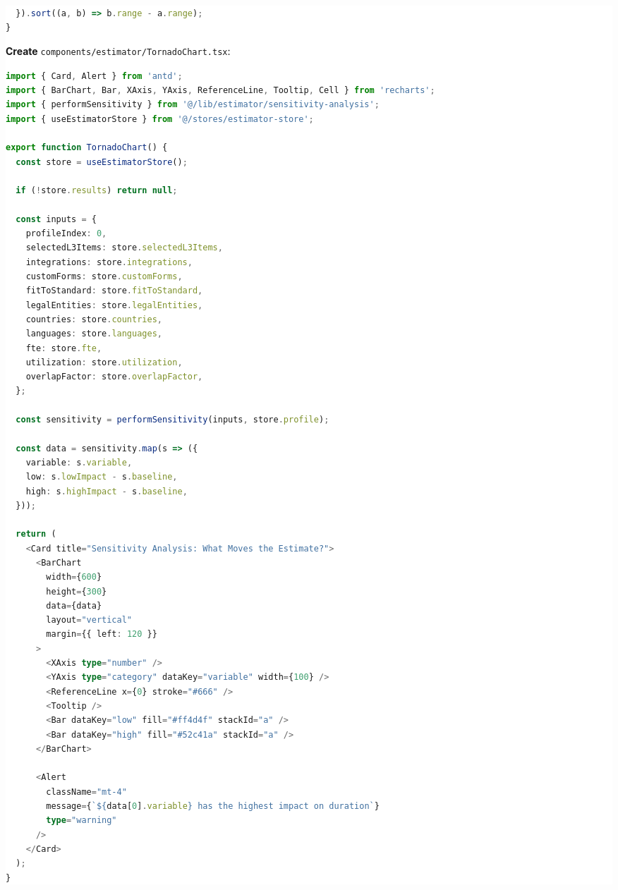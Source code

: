 ```typescript
  }).sort((a, b) => b.range - a.range);
}
```

**Create** `components/estimator/TornadoChart.tsx`:
```typescript
import { Card, Alert } from 'antd';
import { BarChart, Bar, XAxis, YAxis, ReferenceLine, Tooltip, Cell } from 'recharts';
import { performSensitivity } from '@/lib/estimator/sensitivity-analysis';
import { useEstimatorStore } from '@/stores/estimator-store';

export function TornadoChart() {
  const store = useEstimatorStore();
  
  if (!store.results) return null;
  
  const inputs = {
    profileIndex: 0,
    selectedL3Items: store.selectedL3Items,
    integrations: store.integrations,
    customForms: store.customForms,
    fitToStandard: store.fitToStandard,
    legalEntities: store.legalEntities,
    countries: store.countries,
    languages: store.languages,
    fte: store.fte,
    utilization: store.utilization,
    overlapFactor: store.overlapFactor,
  };
  
  const sensitivity = performSensitivity(inputs, store.profile);
  
  const data = sensitivity.map(s => ({
    variable: s.variable,
    low: s.lowImpact - s.baseline,
    high: s.highImpact - s.baseline,
  }));

  return (
    <Card title="Sensitivity Analysis: What Moves the Estimate?">
      <BarChart
        width={600}
        height={300}
        data={data}
        layout="vertical"
        margin={{ left: 120 }}
      >
        <XAxis type="number" />
        <YAxis type="category" dataKey="variable" width={100} />
        <ReferenceLine x={0} stroke="#666" />
        <Tooltip />
        <Bar dataKey="low" fill="#ff4d4f" stackId="a" />
        <Bar dataKey="high" fill="#52c41a" stackId="a" />
      </BarChart>
      
      <Alert
        className="mt-4"
        message={`${data[0].variable} has the highest impact on duration`}
        type="warning"
      />
    </Card>
  );
}
```

  [UserRole.VIEWER]: 0,
  [UserRole.EDITOR]: 1,
  [UserRole.OWNER]: 2,
  [UserRole.ADMIN]: 3,